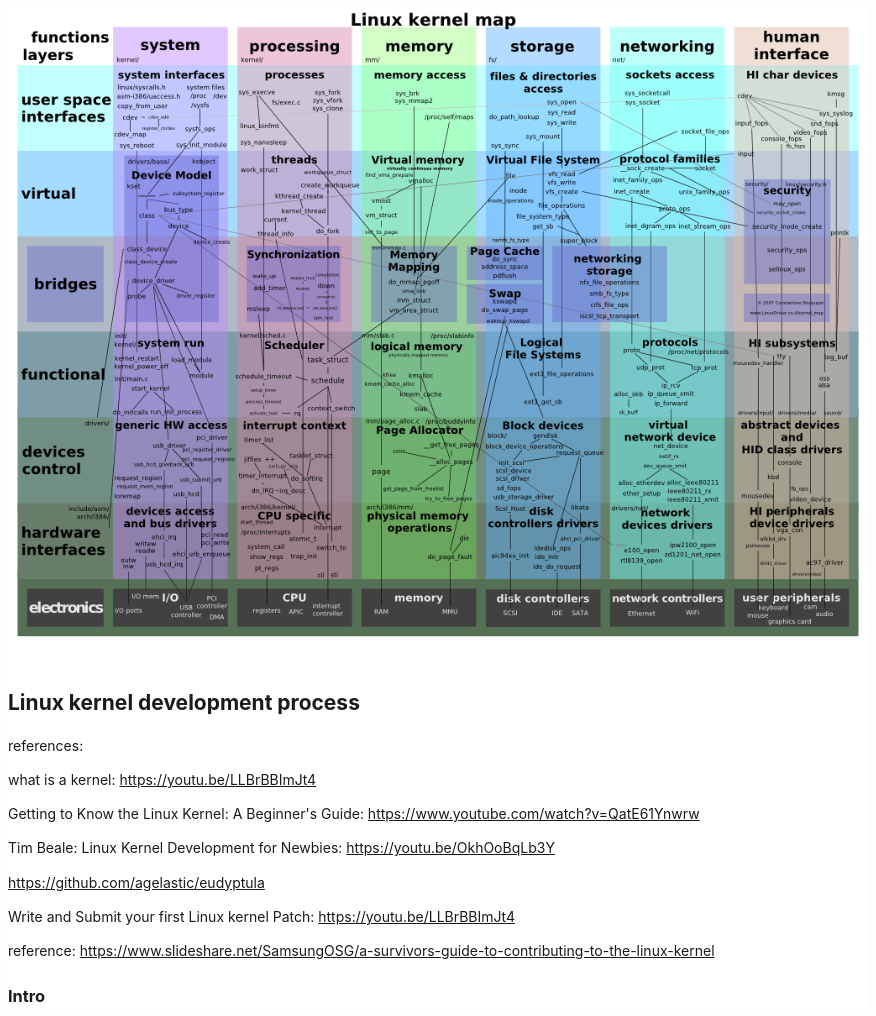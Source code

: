 ![linux kernel map](https://github.com/sergiocollado/potpourri/blob/master/image/Linux_kernel_map.png "Linux kernel map")


## Linux kernel development process

references:

what is a kernel: https://youtu.be/LLBrBBImJt4

Getting to Know the Linux Kernel: A Beginner's Guide: https://www.youtube.com/watch?v=QatE61Ynwrw

Tim Beale: Linux Kernel Development for Newbies: https://youtu.be/OkhOoBqLb3Y

https://github.com/agelastic/eudyptula

Write and Submit your first Linux kernel Patch: https://youtu.be/LLBrBBImJt4

reference: https://www.slideshare.net/SamsungOSG/a-survivors-guide-to-contributing-to-the-linux-kernel

### Intro
